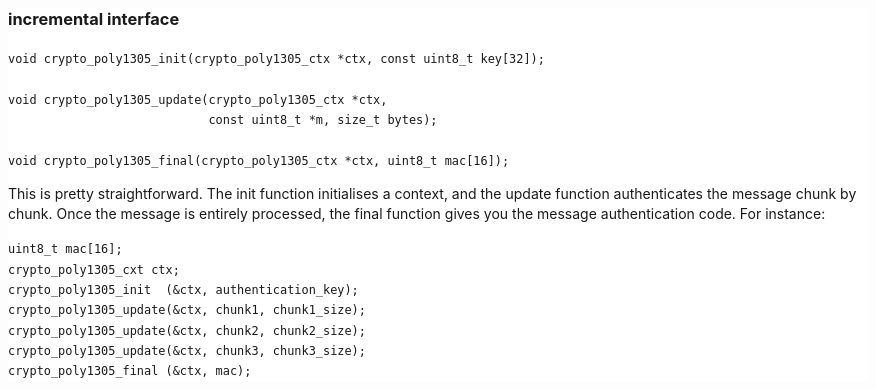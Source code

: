 ### incremental interface


    void crypto_poly1305_init(crypto_poly1305_ctx *ctx, const uint8_t key[32]);

    void crypto_poly1305_update(crypto_poly1305_ctx *ctx,
                                const uint8_t *m, size_t bytes);

    void crypto_poly1305_final(crypto_poly1305_ctx *ctx, uint8_t mac[16]);

This is pretty straightforward. The init function initialises a
context, and the update function authenticates the message chunk by
chunk.  Once the message is entirely processed, the final function
gives you the message authentication code.  For instance:

    uint8_t mac[16];
    crypto_poly1305_cxt ctx;
    crypto_poly1305_init  (&ctx, authentication_key);
    crypto_poly1305_update(&ctx, chunk1, chunk1_size);
    crypto_poly1305_update(&ctx, chunk2, chunk2_size);
    crypto_poly1305_update(&ctx, chunk3, chunk3_size);
    crypto_poly1305_final (&ctx, mac);


[MITM]: https://en.wikipedia.org/wiki/Man-in-the-middle_attack
[FS]: https://en.wikipedia.org/wiki/Forward_secrecy (Wikipedia)
[Donna]: https://github.com/floodyberry/ed25519-donna
[LEA]:  https://en.wikipedia.org/wiki/Length_extension_attack (Wikipedia)
[HMAC]: https://en.wikipedia.org/wiki/Hash-based_message_authentication_code (HMAC)